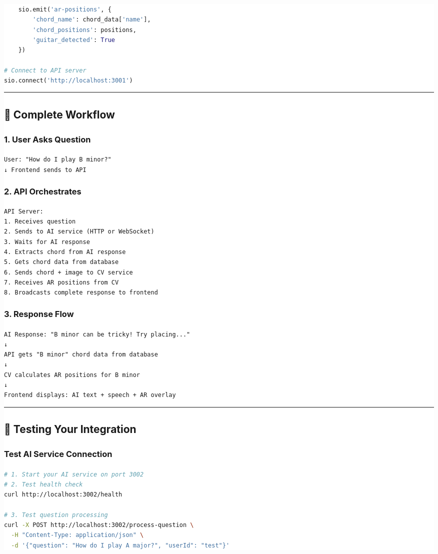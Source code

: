 ```python
    sio.emit('ar-positions', {
        'chord_name': chord_data['name'],
        'chord_positions': positions,
        'guitar_detected': True
    })

# Connect to API server
sio.connect('http://localhost:3001')
```

---

## 🔄 **Complete Workflow**

### **1. User Asks Question**
```
User: "How do I play B minor?"
↓ Frontend sends to API
```

### **2. API Orchestrates**
```
API Server:
1. Receives question
2. Sends to AI service (HTTP or WebSocket)
3. Waits for AI response
4. Extracts chord from AI response  
5. Gets chord data from database
6. Sends chord + image to CV service
7. Receives AR positions from CV
8. Broadcasts complete response to frontend
```

### **3. Response Flow**
```
AI Response: "B minor can be tricky! Try placing..."
↓
API gets "B minor" chord data from database
↓ 
CV calculates AR positions for B minor
↓
Frontend displays: AI text + speech + AR overlay
```

---

## 🧪 **Testing Your Integration**

### **Test AI Service Connection**
```bash
# 1. Start your AI service on port 3002
# 2. Test health check
curl http://localhost:3002/health

# 3. Test question processing
curl -X POST http://localhost:3002/process-question \
  -H "Content-Type: application/json" \
  -d '{"question": "How do I play A major?", "userId": "test"}'
```
